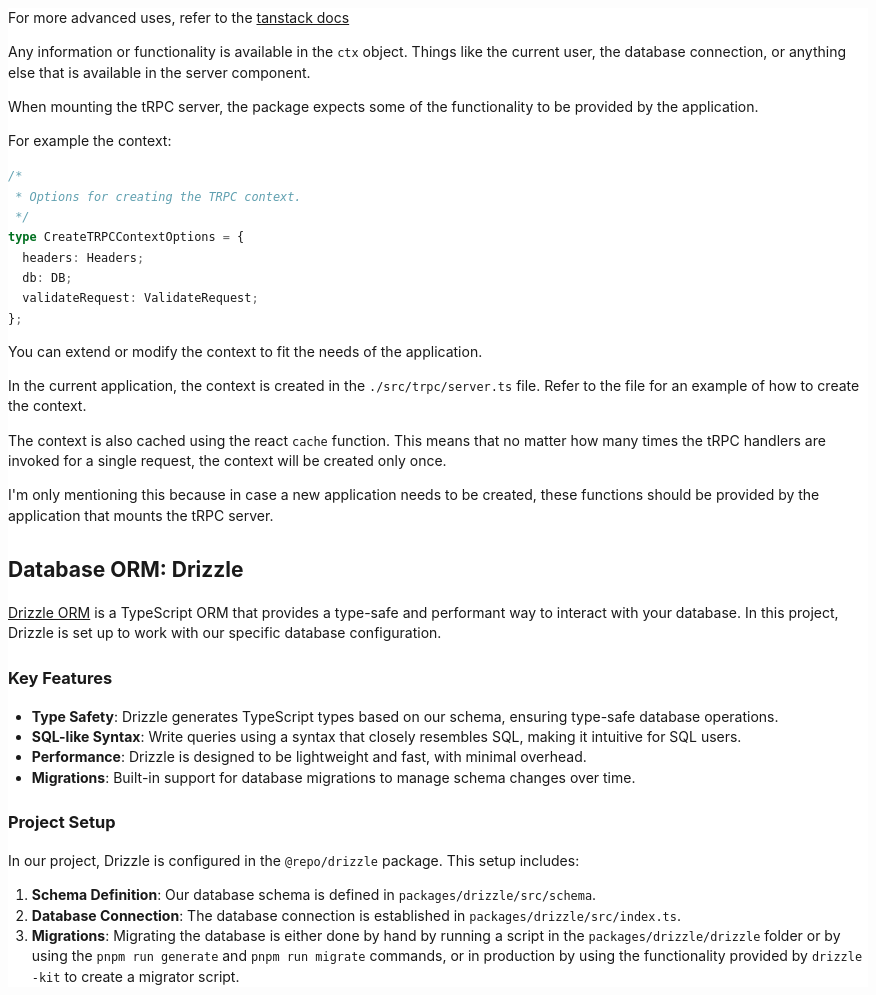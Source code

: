 For more advanced uses, refer to the [tanstack docs](https://tanstack.com/query/latest)

Any information or functionality is available in the `ctx` object. Things like the current user, the database connection, or anything else that is available in the server component.

When mounting the tRPC server, the package expects some of the functionality to be provided by the application.

For example the context:

```ts
/*
 * Options for creating the TRPC context.
 */
type CreateTRPCContextOptions = {
  headers: Headers;
  db: DB;
  validateRequest: ValidateRequest;
};
```

You can extend or modify the context to fit the needs of the application.

In the current application, the context is created in the `./src/trpc/server.ts` file. Refer to the file for an example of how to create the context.

The context is also cached using the react `cache` function. This means that no matter how many times the tRPC handlers are invoked for a single request, the context will be created only once.

I'm only mentioning this because in case a new application needs to be created, these functions should be provided by the application that mounts the tRPC server.

## Database ORM: Drizzle

[Drizzle ORM](https://orm.drizzle.team/) is a TypeScript ORM that provides a type-safe and performant way to interact with your database. In this project, Drizzle is set up to work with our specific database configuration.

### Key Features

- **Type Safety**: Drizzle generates TypeScript types based on our schema, ensuring type-safe database operations.
- **SQL-like Syntax**: Write queries using a syntax that closely resembles SQL, making it intuitive for SQL users.
- **Performance**: Drizzle is designed to be lightweight and fast, with minimal overhead.
- **Migrations**: Built-in support for database migrations to manage schema changes over time.

### Project Setup

In our project, Drizzle is configured in the `@repo/drizzle` package. This setup includes:

1. **Schema Definition**: Our database schema is defined in `packages/drizzle/src/schema`.
2. **Database Connection**: The database connection is established in `packages/drizzle/src/index.ts`.
3. **Migrations**: Migrating the database is either done by hand by running a script in the `packages/drizzle/drizzle` folder or by using the `pnpm run generate` and `pnpm run migrate` commands, or in production by using the functionality provided by `drizzle-kit` to create a migrator script.

